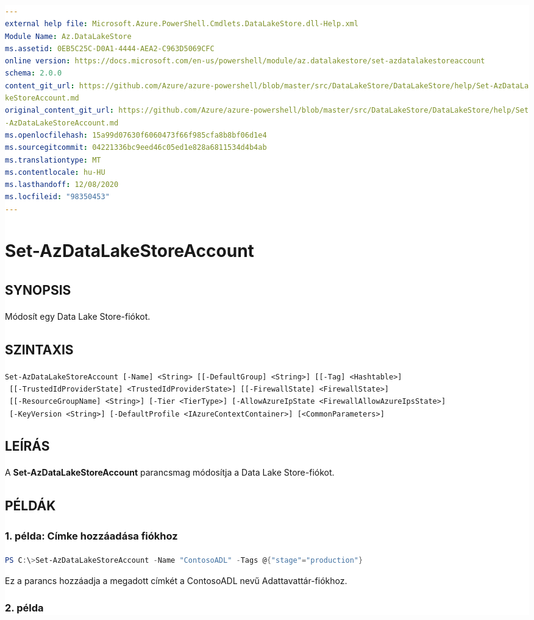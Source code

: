 ```yaml
---
external help file: Microsoft.Azure.PowerShell.Cmdlets.DataLakeStore.dll-Help.xml
Module Name: Az.DataLakeStore
ms.assetid: 0EB5C25C-D0A1-4444-AEA2-C963D5069CFC
online version: https://docs.microsoft.com/en-us/powershell/module/az.datalakestore/set-azdatalakestoreaccount
schema: 2.0.0
content_git_url: https://github.com/Azure/azure-powershell/blob/master/src/DataLakeStore/DataLakeStore/help/Set-AzDataLakeStoreAccount.md
original_content_git_url: https://github.com/Azure/azure-powershell/blob/master/src/DataLakeStore/DataLakeStore/help/Set-AzDataLakeStoreAccount.md
ms.openlocfilehash: 15a99d07630f6060473f66f985cfa8b8bf06d1e4
ms.sourcegitcommit: 04221336bc9eed46c05ed1e828a6811534d4b4ab
ms.translationtype: MT
ms.contentlocale: hu-HU
ms.lasthandoff: 12/08/2020
ms.locfileid: "98350453"
---
```

# Set-AzDataLakeStoreAccount

## SYNOPSIS
Módosít egy Data Lake Store-fiókot.

## SZINTAXIS

```
Set-AzDataLakeStoreAccount [-Name] <String> [[-DefaultGroup] <String>] [[-Tag] <Hashtable>]
 [[-TrustedIdProviderState] <TrustedIdProviderState>] [[-FirewallState] <FirewallState>]
 [[-ResourceGroupName] <String>] [-Tier <TierType>] [-AllowAzureIpState <FirewallAllowAzureIpsState>]
 [-KeyVersion <String>] [-DefaultProfile <IAzureContextContainer>] [<CommonParameters>]
```

## LEÍRÁS
A **Set-AzDataLakeStoreAccount** parancsmag módosítja a Data Lake Store-fiókot.

## PÉLDÁK

### 1. példa: Címke hozzáadása fiókhoz
```powershell
PS C:\>Set-AzDataLakeStoreAccount -Name "ContosoADL" -Tags @{"stage"="production"}
```

Ez a parancs hozzáadja a megadott címkét a ContosoADL nevű Adattavattár-fiókhoz.

### 2. példa
